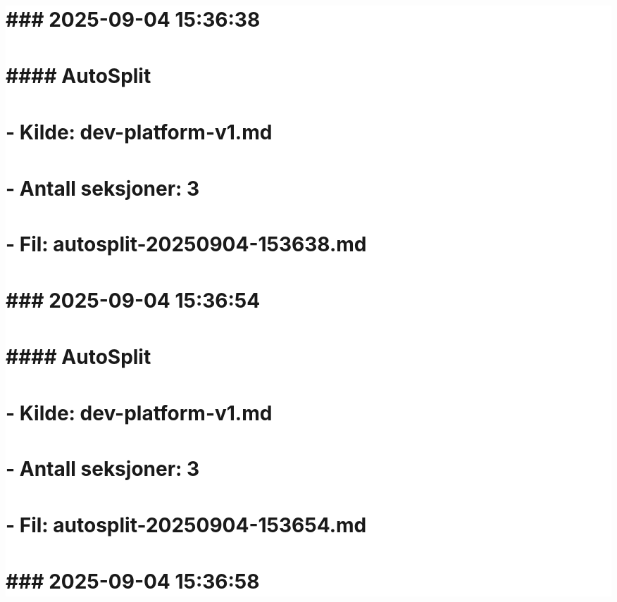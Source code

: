 #

#

#

#

# \### 2025-09-04 15:36:38

# \#### AutoSplit

# \- Kilde: dev-platform-v1.md

# \- Antall seksjoner: 3

# \- Fil: autosplit-20250904-153638.md

#

#

#

#

# \### 2025-09-04 15:36:54

# \#### AutoSplit

# \- Kilde: dev-platform-v1.md

# \- Antall seksjoner: 3

# \- Fil: autosplit-20250904-153654.md

#

#

#

#

# \### 2025-09-04 15:36:58
